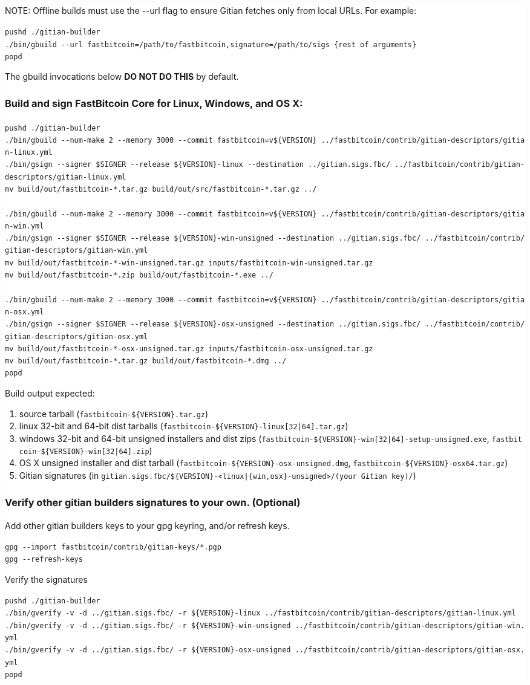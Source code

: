 NOTE: Offline builds must use the --url flag to ensure Gitian fetches only from local URLs. For example:

    pushd ./gitian-builder
    ./bin/gbuild --url fastbitcoin=/path/to/fastbitcoin,signature=/path/to/sigs {rest of arguments}
    popd

The gbuild invocations below <b>DO NOT DO THIS</b> by default.

### Build and sign FastBitcoin Core for Linux, Windows, and OS X:

    pushd ./gitian-builder
    ./bin/gbuild --num-make 2 --memory 3000 --commit fastbitcoin=v${VERSION} ../fastbitcoin/contrib/gitian-descriptors/gitian-linux.yml
    ./bin/gsign --signer $SIGNER --release ${VERSION}-linux --destination ../gitian.sigs.fbc/ ../fastbitcoin/contrib/gitian-descriptors/gitian-linux.yml
    mv build/out/fastbitcoin-*.tar.gz build/out/src/fastbitcoin-*.tar.gz ../

    ./bin/gbuild --num-make 2 --memory 3000 --commit fastbitcoin=v${VERSION} ../fastbitcoin/contrib/gitian-descriptors/gitian-win.yml
    ./bin/gsign --signer $SIGNER --release ${VERSION}-win-unsigned --destination ../gitian.sigs.fbc/ ../fastbitcoin/contrib/gitian-descriptors/gitian-win.yml
    mv build/out/fastbitcoin-*-win-unsigned.tar.gz inputs/fastbitcoin-win-unsigned.tar.gz
    mv build/out/fastbitcoin-*.zip build/out/fastbitcoin-*.exe ../

    ./bin/gbuild --num-make 2 --memory 3000 --commit fastbitcoin=v${VERSION} ../fastbitcoin/contrib/gitian-descriptors/gitian-osx.yml
    ./bin/gsign --signer $SIGNER --release ${VERSION}-osx-unsigned --destination ../gitian.sigs.fbc/ ../fastbitcoin/contrib/gitian-descriptors/gitian-osx.yml
    mv build/out/fastbitcoin-*-osx-unsigned.tar.gz inputs/fastbitcoin-osx-unsigned.tar.gz
    mv build/out/fastbitcoin-*.tar.gz build/out/fastbitcoin-*.dmg ../
    popd

Build output expected:

  1. source tarball (`fastbitcoin-${VERSION}.tar.gz`)
  2. linux 32-bit and 64-bit dist tarballs (`fastbitcoin-${VERSION}-linux[32|64].tar.gz`)
  3. windows 32-bit and 64-bit unsigned installers and dist zips (`fastbitcoin-${VERSION}-win[32|64]-setup-unsigned.exe`, `fastbitcoin-${VERSION}-win[32|64].zip`)
  4. OS X unsigned installer and dist tarball (`fastbitcoin-${VERSION}-osx-unsigned.dmg`, `fastbitcoin-${VERSION}-osx64.tar.gz`)
  5. Gitian signatures (in `gitian.sigs.fbc/${VERSION}-<linux|{win,osx}-unsigned>/(your Gitian key)/`)

### Verify other gitian builders signatures to your own. (Optional)

Add other gitian builders keys to your gpg keyring, and/or refresh keys.

    gpg --import fastbitcoin/contrib/gitian-keys/*.pgp
    gpg --refresh-keys

Verify the signatures

    pushd ./gitian-builder
    ./bin/gverify -v -d ../gitian.sigs.fbc/ -r ${VERSION}-linux ../fastbitcoin/contrib/gitian-descriptors/gitian-linux.yml
    ./bin/gverify -v -d ../gitian.sigs.fbc/ -r ${VERSION}-win-unsigned ../fastbitcoin/contrib/gitian-descriptors/gitian-win.yml
    ./bin/gverify -v -d ../gitian.sigs.fbc/ -r ${VERSION}-osx-unsigned ../fastbitcoin/contrib/gitian-descriptors/gitian-osx.yml
    popd

